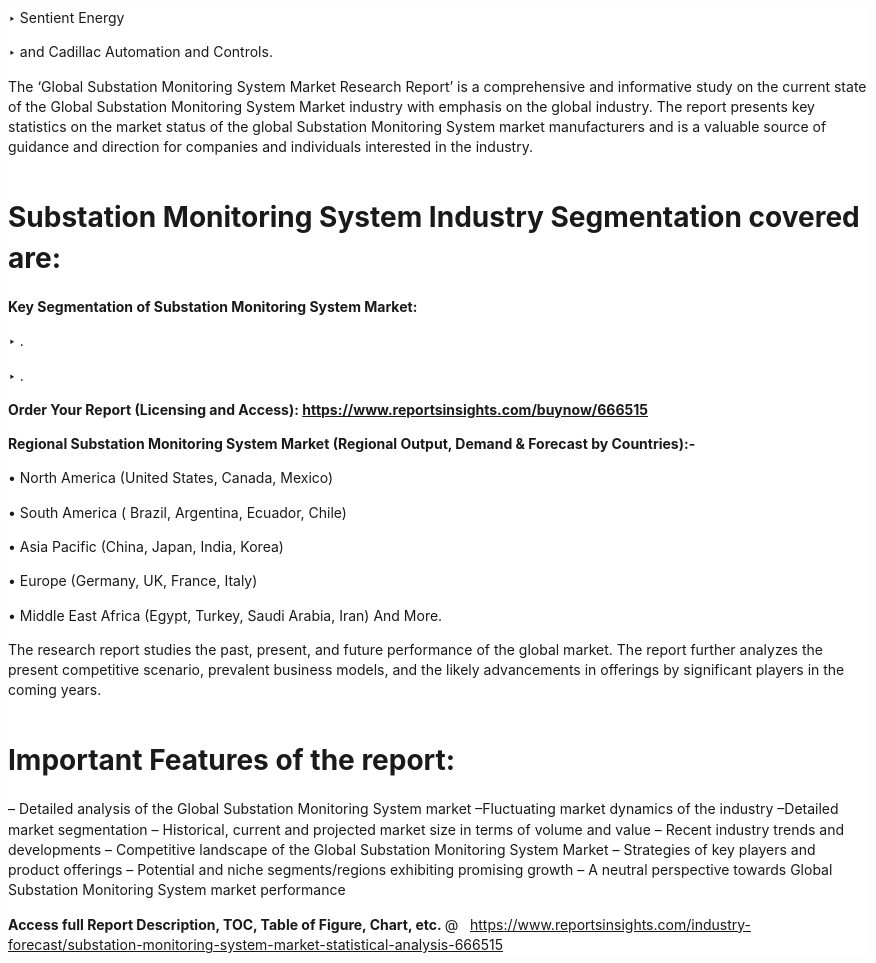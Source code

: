 ‣ Sentient Energy

‣ and Cadillac Automation and Controls.

The ‘Global Substation Monitoring System Market Research Report’ is a comprehensive and informative study on the current state of the Global Substation Monitoring System Market industry with emphasis on the global industry. The report presents key statistics on the market status of the global Substation Monitoring System market manufacturers and is a valuable source of guidance and direction for companies and individuals interested in the industry.

# <strong>Substation Monitoring System Industry Segmentation covered are:</strong>

<strong>Key Segmentation of Substation Monitoring System Market:</strong> 

‣ .

‣ .

<strong>Order Your Report (Licensing and Access): <a href=https://www.reportsinsights.com/buynow/666515 style=color:#0000ff;>https://www.reportsinsights.com/buynow/666515</a></strong>

<strong>Regional Substation Monitoring System Market (Regional Output, Demand &amp; Forecast by Countries):-</strong>

• North America (United States, Canada, Mexico)

• South America ( Brazil, Argentina, Ecuador, Chile)

• Asia Pacific (China, Japan, India, Korea)

• Europe (Germany, UK, France, Italy)

• Middle East Africa (Egypt, Turkey, Saudi Arabia, Iran) And More.

The research report studies the past, present, and future performance of the global market. The report further analyzes the present competitive scenario, prevalent business models, and the likely advancements in offerings by significant players in the coming years.

# <strong>Important Features of the report:</strong>
– Detailed analysis of the Global Substation Monitoring System market
–Fluctuating market dynamics of the industry
–Detailed market segmentation
– Historical, current and projected market size in terms of volume and value
– Recent industry trends and developments
– Competitive landscape of the Global Substation Monitoring System Market
– Strategies of key players and product offerings
– Potential and niche segments/regions exhibiting promising growth
– A neutral perspective towards Global Substation Monitoring System market performance

<strong>Access full Report Description, TOC, Table of Figure, Chart, etc. </strong>@   <a href=https://www.reportsinsights.com/industry-forecast/substation-monitoring-system-market-statistical-analysis-666515 style=color:#0000ff;>https://www.reportsinsights.com/industry-forecast/substation-monitoring-system-market-statistical-analysis-666515</a>

